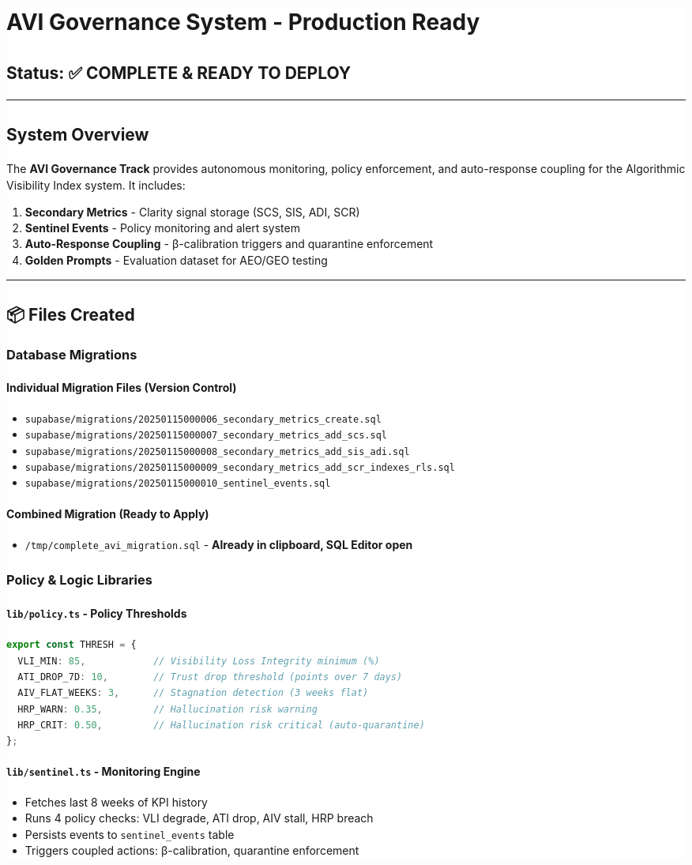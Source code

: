 # AVI Governance System - Production Ready

## Status: ✅ COMPLETE & READY TO DEPLOY

---

## System Overview

The **AVI Governance Track** provides autonomous monitoring, policy enforcement, and auto-response coupling for the Algorithmic Visibility Index system. It includes:

1. **Secondary Metrics** - Clarity signal storage (SCS, SIS, ADI, SCR)
2. **Sentinel Events** - Policy monitoring and alert system
3. **Auto-Response Coupling** - β-calibration triggers and quarantine enforcement
4. **Golden Prompts** - Evaluation dataset for AEO/GEO testing

---

## 📦 Files Created

### Database Migrations

#### Individual Migration Files (Version Control)
- `supabase/migrations/20250115000006_secondary_metrics_create.sql`
- `supabase/migrations/20250115000007_secondary_metrics_add_scs.sql`
- `supabase/migrations/20250115000008_secondary_metrics_add_sis_adi.sql`
- `supabase/migrations/20250115000009_secondary_metrics_add_scr_indexes_rls.sql`
- `supabase/migrations/20250115000010_sentinel_events.sql`

#### Combined Migration (Ready to Apply)
- `/tmp/complete_avi_migration.sql` - **Already in clipboard, SQL Editor open**

### Policy & Logic Libraries

#### `lib/policy.ts` - Policy Thresholds
```typescript
export const THRESH = {
  VLI_MIN: 85,            // Visibility Loss Integrity minimum (%)
  ATI_DROP_7D: 10,        // Trust drop threshold (points over 7 days)
  AIV_FLAT_WEEKS: 3,      // Stagnation detection (3 weeks flat)
  HRP_WARN: 0.35,         // Hallucination risk warning
  HRP_CRIT: 0.50,         // Hallucination risk critical (auto-quarantine)
};
```

#### `lib/sentinel.ts` - Monitoring Engine
- Fetches last 8 weeks of KPI history
- Runs 4 policy checks: VLI degrade, ATI drop, AIV stall, HRP breach
- Persists events to `sentinel_events` table
- Triggers coupled actions: β-calibration, quarantine enforcement
